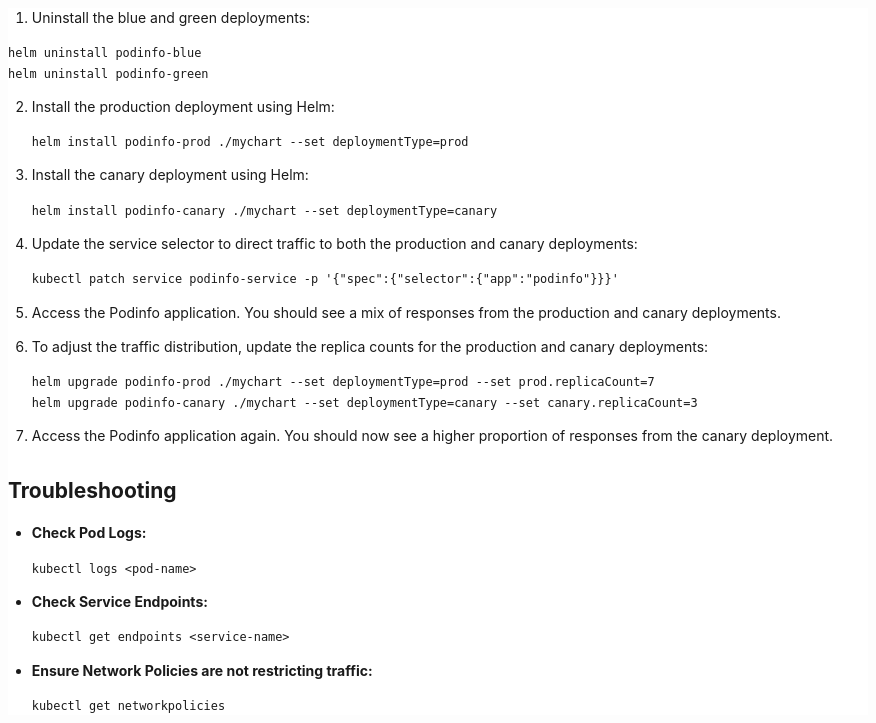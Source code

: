 1. Uninstall the blue and green deployments:
    
 ```
 helm uninstall podinfo-blue
 helm uninstall podinfo-green
 ```
    
2. Install the production deployment using Helm:
    
    ```
    helm install podinfo-prod ./mychart --set deploymentType=prod
    ```
    
3. Install the canary deployment using Helm:
    
    ```
    helm install podinfo-canary ./mychart --set deploymentType=canary
    ```
    
4. Update the service selector to direct traffic to both the production and canary deployments:
    
    ```
    kubectl patch service podinfo-service -p '{"spec":{"selector":{"app":"podinfo"}}}'
    ```
    
5. Access the Podinfo application. You should see a mix of responses from the production and canary deployments.
6. To adjust the traffic distribution, update the replica counts for the production and canary deployments:
    
    ```
    helm upgrade podinfo-prod ./mychart --set deploymentType=prod --set prod.replicaCount=7
    helm upgrade podinfo-canary ./mychart --set deploymentType=canary --set canary.replicaCount=3
    ```
    
7. Access the Podinfo application again. You should now see a higher proportion of responses from the canary deployment.

## Troubleshooting

- **Check Pod Logs:**
    
    ```
    kubectl logs <pod-name>
    ```
    
- **Check Service Endpoints:**
    
    ```
    kubectl get endpoints <service-name>
    ```
    
- **Ensure Network Policies are not restricting traffic:**
    
    ```
    kubectl get networkpolicies
    ```
    